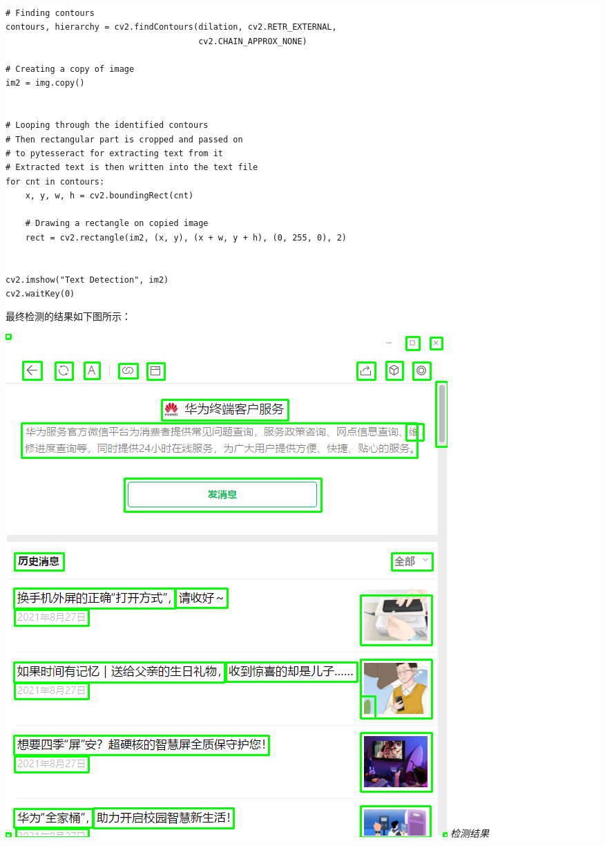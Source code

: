 ```
# Finding contours
contours, hierarchy = cv2.findContours(dilation, cv2.RETR_EXTERNAL,
                                       cv2.CHAIN_APPROX_NONE)

# Creating a copy of image
im2 = img.copy()


# Looping through the identified contours
# Then rectangular part is cropped and passed on
# to pytesseract for extracting text from it
# Extracted text is then written into the text file
for cnt in contours:
    x, y, w, h = cv2.boundingRect(cnt)

    # Drawing a rectangle on copied image
    rect = cv2.rectangle(im2, (x, y), (x + w, y + h), (0, 255, 0), 2)


cv2.imshow("Text Detection", im2)
cv2.waitKey(0)
```

最终检测的结果如下图所示：

<a>![](/img/fuwuhao/dect.png)</a>
*检测结果*
